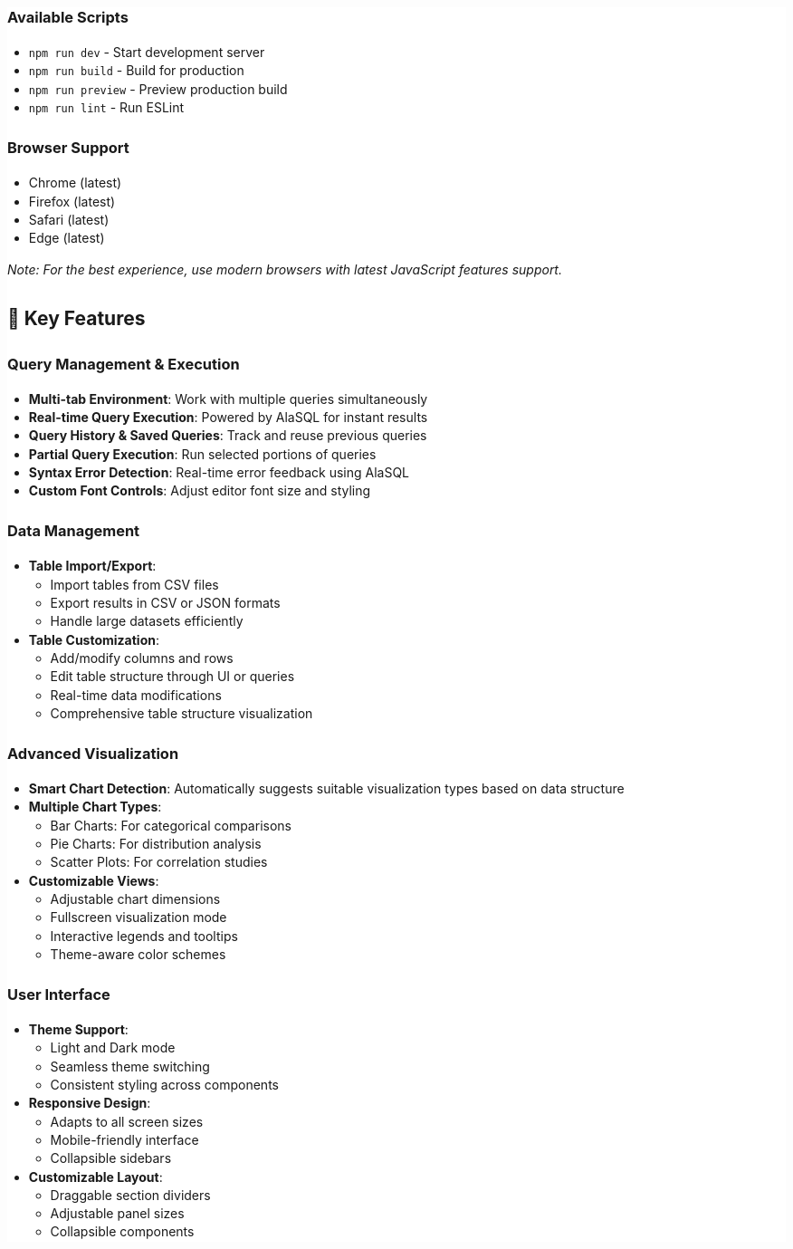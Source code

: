 ### Available Scripts
- `npm run dev` - Start development server
- `npm run build` - Build for production
- `npm run preview` - Preview production build
- `npm run lint` - Run ESLint

### Browser Support
- Chrome (latest)
- Firefox (latest)
- Safari (latest)
- Edge (latest)

*Note: For the best experience, use modern browsers with latest JavaScript features support.*

## 🌟 Key Features

### Query Management & Execution
- **Multi-tab Environment**: Work with multiple queries simultaneously
- **Real-time Query Execution**: Powered by AlaSQL for instant results
- **Query History & Saved Queries**: Track and reuse previous queries
- **Partial Query Execution**: Run selected portions of queries
- **Syntax Error Detection**: Real-time error feedback using AlaSQL
- **Custom Font Controls**: Adjust editor font size and styling

### Data Management
- **Table Import/Export**: 
  - Import tables from CSV files
  - Export results in CSV or JSON formats
  - Handle large datasets efficiently
- **Table Customization**:
  - Add/modify columns and rows
  - Edit table structure through UI or queries
  - Real-time data modifications
  - Comprehensive table structure visualization

### Advanced Visualization
- **Smart Chart Detection**: Automatically suggests suitable visualization types based on data structure
- **Multiple Chart Types**:
  - Bar Charts: For categorical comparisons
  - Pie Charts: For distribution analysis
  - Scatter Plots: For correlation studies
- **Customizable Views**:
  - Adjustable chart dimensions
  - Fullscreen visualization mode
  - Interactive legends and tooltips
  - Theme-aware color schemes

### User Interface
- **Theme Support**: 
  - Light and Dark mode
  - Seamless theme switching
  - Consistent styling across components
- **Responsive Design**:
  - Adapts to all screen sizes
  - Mobile-friendly interface
  - Collapsible sidebars
- **Customizable Layout**:
  - Draggable section dividers
  - Adjustable panel sizes
  - Collapsible components
